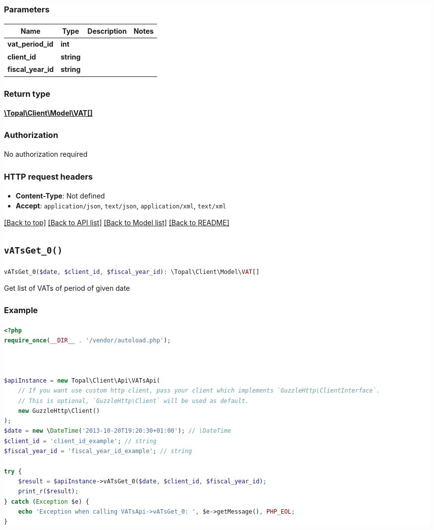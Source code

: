 ### Parameters

| Name | Type | Description  | Notes |
| ------------- | ------------- | ------------- | ------------- |
| **vat_period_id** | **int**|  | |
| **client_id** | **string**|  | |
| **fiscal_year_id** | **string**|  | |

### Return type

[**\Topal\Client\Model\VAT[]**](../Model/VAT.md)

### Authorization

No authorization required

### HTTP request headers

- **Content-Type**: Not defined
- **Accept**: `application/json`, `text/json`, `application/xml`, `text/xml`

[[Back to top]](#) [[Back to API list]](../../README.md#endpoints)
[[Back to Model list]](../../README.md#models)
[[Back to README]](../../README.md)

## `vATsGet_0()`

```php
vATsGet_0($date, $client_id, $fiscal_year_id): \Topal\Client\Model\VAT[]
```

Get list of VATs of period of given date

### Example

```php
<?php
require_once(__DIR__ . '/vendor/autoload.php');



$apiInstance = new Topal\Client\Api\VATsApi(
    // If you want use custom http client, pass your client which implements `GuzzleHttp\ClientInterface`.
    // This is optional, `GuzzleHttp\Client` will be used as default.
    new GuzzleHttp\Client()
);
$date = new \DateTime('2013-10-20T19:20:30+01:00'); // \DateTime
$client_id = 'client_id_example'; // string
$fiscal_year_id = 'fiscal_year_id_example'; // string

try {
    $result = $apiInstance->vATsGet_0($date, $client_id, $fiscal_year_id);
    print_r($result);
} catch (Exception $e) {
    echo 'Exception when calling VATsApi->vATsGet_0: ', $e->getMessage(), PHP_EOL;
}
```
